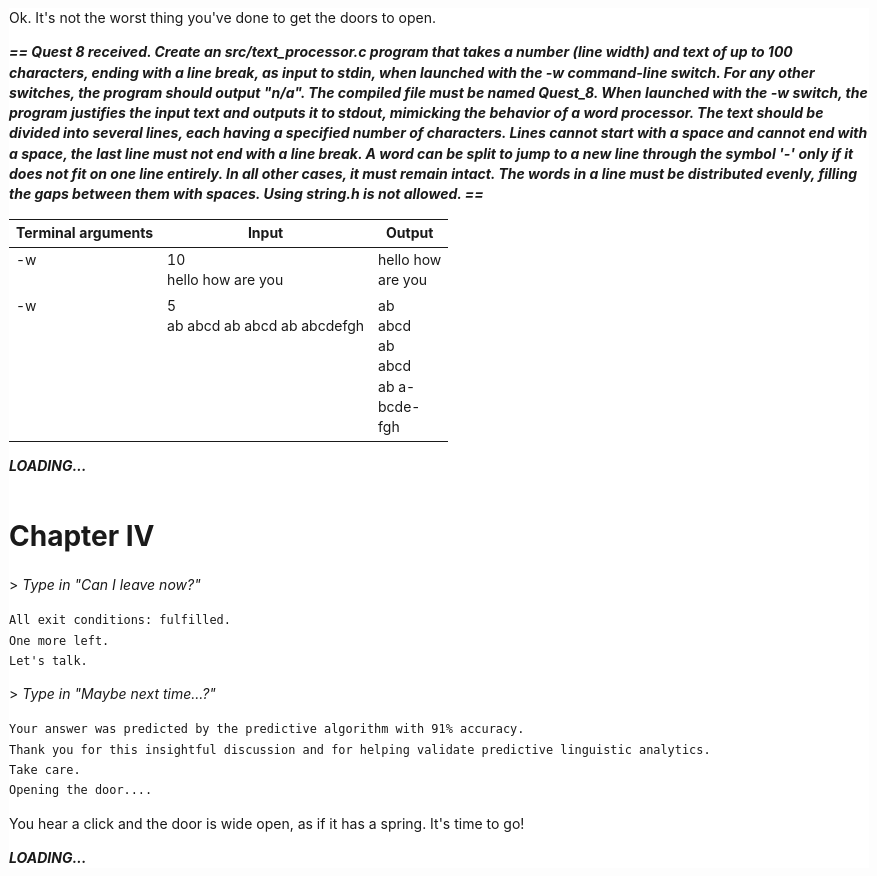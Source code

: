 Ok. It's not the worst thing you've done to get the doors to open.

***== Quest 8 received. Create an src/text_processor.c program that takes a number (line width) and text of up to 100 characters, ending with a line break, as input to stdin, when launched with the -w command-line switch. For any other switches, the program should output "n/a". The compiled file must be named Quest_8. When launched with the -w switch, the program justifies the input text and outputs it to stdout, mimicking the behavior of a word processor. The text should be divided into several lines, each having a specified number of characters. Lines cannot start with a space and cannot end with a space, the last line must not end with a line break. A word can be split to jump to a new line through the symbol '-' only if it does not fit on one line entirely. In all other cases, it must remain intact. The words in a line must be distributed evenly, filling the gaps between them with spaces. Using string.h is not allowed. ==***

| Terminal arguments | Input | Output |
| ------ | ------ | ------ |
| -w | 10<br/>hello how are you | hello how<br/>are you |
| -w | 5<br/>ab abcd ab abcd ab abcdefgh | ab<br/>abcd<br/>ab<br/>abcd<br/>ab a-<br/>bcde-<br/>fgh |

***LOADING...***


# Chapter IV

\> *Type in "Can I leave now?"*

    All exit conditions: fulfilled.
    One more left.
    Let's talk.

\> *Type in "Maybe next time...?"*

    Your answer was predicted by the predictive algorithm with 91% accuracy.
    Thank you for this insightful discussion and for helping validate predictive linguistic analytics.
    Take care.
    Opening the door....

You hear a click and the door is wide open, as if it has a spring. It's time to go! 

***LOADING...***

